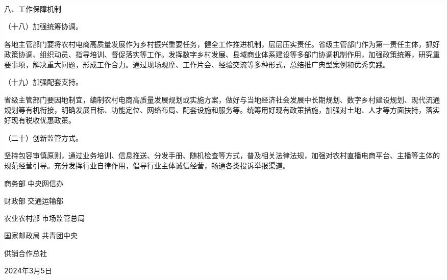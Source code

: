 八、工作保障机制

（十八）加强统筹协调。

各地主管部门要将农村电商高质量发展作为乡村振兴重要任务，健全工作推进机制，层层压实责任。省级主管部门作为第一责任主体，抓好政策协调、组织动员、指导培训、督促落实等工作。发挥数字乡村发展、县域商业体系建设等多部门协调机制作用，加强政策统筹，研究重要事项，解决重大问题，形成工作合力。通过现场观摩、工作片会、经验交流等多种形式，总结推广典型案例和优秀实践。

（十九）加强配套支持。

省级主管部门要因地制宜，编制农村电商高质量发展规划或实施方案，做好与当地经济社会发展中长期规划、数字乡村建设规划、现代流通规划等有机衔接，明确发展目标、功能定位、网络布局、配套设施和服务等。统筹用好现有政策措施，加强对土地、人才等方面扶持，落实好现有税收优惠政策。

（二十）创新监管方式。

坚持包容审慎原则，通过业务培训、信息推送、分发手册、随机检查等方式，普及相关法律法规，加强对农村直播电商平台、主播等主体的规范经营引导。充分发挥行业自律作用，倡导行业主体诚信经营，畅通各类投诉举报渠道。

商务部 中央网信办

财政部 交通运输部

农业农村部 市场监管总局

国家邮政局 共青团中央

供销合作总社

2024年3月5日

